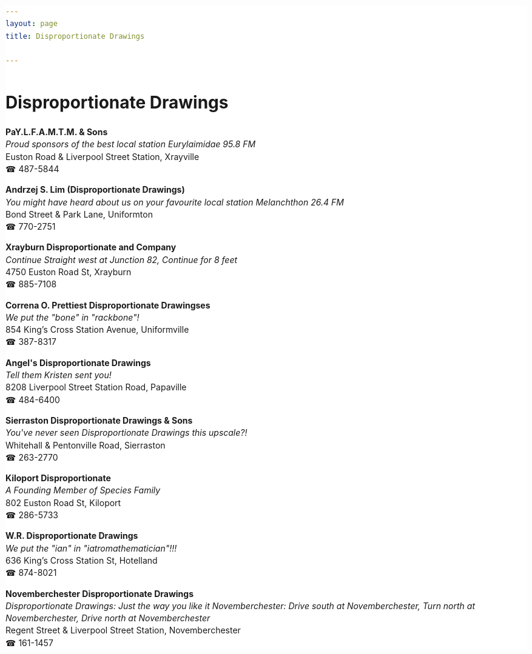 ```yaml
---
layout: page 
title: Disproportionate Drawings

---
```



# Disproportionate Drawings


 **PaY.L.F.A.M.T.M. & Sons**  
_Proud sponsors of the best local station Eurylaimidae 95.8 FM_  
Euston Road & Liverpool Street Station, Xrayville  
☎ 487-5844

**Andrzej S. Lim (Disproportionate Drawings)**  
_You might have heard about us on your favourite local station Melanchthon 26.4 FM_  
Bond Street & Park Lane, Uniformton  
☎ 770-2751

**Xrayburn Disproportionate and Company**  
_Continue Straight west at Junction 82, Continue for 8 feet_  
4750 Euston Road St, Xrayburn  
☎ 885-7108

**Correna O. Prettiest Disproportionate Drawingses**  
_We put the "bone" in "rackbone"!_  
854 King’s Cross Station Avenue, Uniformville  
☎ 387-8317

**Angel's Disproportionate Drawings**  
_Tell them Kristen sent you!_  
8208 Liverpool Street Station Road, Papaville  
☎ 484-6400

**Sierraston Disproportionate Drawings & Sons**  
_You've never seen Disproportionate Drawings this upscale?!_  
Whitehall & Pentonville Road, Sierraston  
☎ 263-2770

**Kiloport Disproportionate**  
_A Founding Member of Species Family_  
802 Euston Road St, Kiloport  
☎ 286-5733

**W.R. Disproportionate Drawings**  
_We put the "ian" in "iatromathematician"!!!_  
636 King’s Cross Station St, Hotelland  
☎ 874-8021

**Novemberchester Disproportionate Drawings**  
_Disproportionate Drawings: Just the way you like it 
Novemberchester: Drive south at Novemberchester, Turn north at Novemberchester, Drive north at Novemberchester_  
Regent Street & Liverpool Street Station, Novemberchester  
☎ 161-1457

